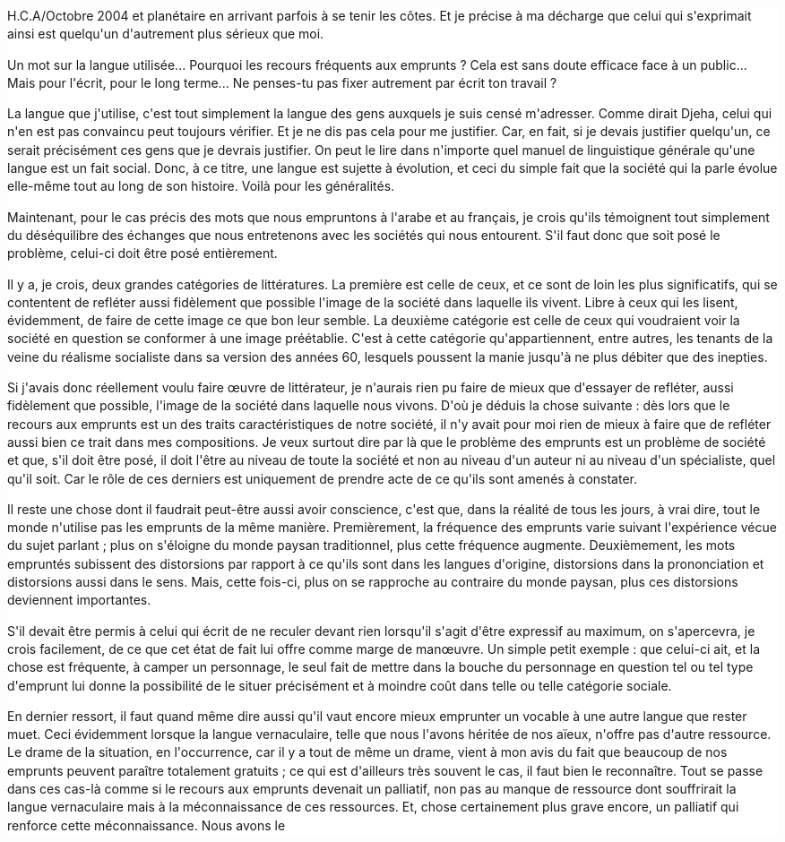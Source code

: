 H.C.A/Octobre 2004
et planétaire en arrivant parfois à se tenir les côtes. Et je précise à ma décharge que celui qui s'exprimait ainsi est quelqu'un d'autrement plus sérieux que moi.

Un mot sur la langue utilisée... Pourquoi les recours fréquents aux emprunts ? Cela est sans doute efficace face à un public... Mais pour l'écrit, pour le long terme... Ne penses-tu pas fixer autrement par écrit ton travail ?

La langue que j'utilise, c'est tout simplement la langue des gens auxquels je suis censé m'adresser. Comme dirait Djeha, celui qui n'en est pas convaincu peut toujours vérifier. Et je ne dis pas cela pour me justifier. Car, en fait, si je devais justifier quelqu'un, ce serait précisément ces gens que je devrais justifier. On peut le lire dans n'importe quel manuel de linguistique générale qu'une langue est un fait social. Donc, à ce titre, une langue est sujette à évolution, et ceci du simple fait que la société qui la parle évolue elle-même tout au long de son histoire. Voilà pour les généralités.

Maintenant, pour le cas précis des mots que nous empruntons à l'arabe et au français, je crois qu'ils témoignent tout simplement du déséquilibre des échanges que nous entretenons avec les sociétés qui nous entourent. S'il faut donc que soit posé le problème, celui-ci doit être posé entièrement.

Il y a, je crois, deux grandes catégories de littératures. La première est celle de ceux, et ce sont de loin les plus significatifs, qui se contentent de refléter aussi fidèlement que possible l'image de la société dans laquelle ils vivent. Libre à ceux qui les lisent, évidemment, de faire de cette image ce que bon leur semble. La deuxième catégorie est celle de ceux qui voudraient voir la société en question se conformer à une image préétablie. C'est à cette catégorie qu'appartiennent, entre autres, les tenants de la veine du réalisme socialiste dans sa version des années 60, lesquels poussent la manie jusqu'à ne plus débiter que des inepties.

Si j'avais donc réellement voulu faire œuvre de littérateur, je n'aurais rien pu faire de mieux que d'essayer de refléter, aussi fidèlement que possible, l'image de la société dans laquelle nous vivons. D'où je déduis la chose suivante : dès lors que le recours aux emprunts est un des traits caractéristiques de notre société, il n'y avait pour moi rien de mieux à faire que de refléter aussi bien ce trait dans mes compositions. Je veux surtout dire par là que le problème des emprunts est un problème de société et que, s'il doit être posé, il doit l'être au niveau de toute la société et non au niveau d'un auteur ni au niveau d'un spécialiste, quel qu'il soit. Car le rôle de ces derniers est uniquement de prendre acte de ce qu'ils sont amenés à constater.

Il reste une chose dont il faudrait peut-être aussi avoir conscience, c'est que, dans la réalité de tous les jours, à vrai dire, tout le monde n'utilise pas les emprunts de la même manière. Premièrement, la fréquence des emprunts varie suivant l'expérience vécue du sujet parlant ; plus on s'éloigne du monde paysan traditionnel, plus cette fréquence augmente. Deuxièmement, les mots empruntés subissent des distorsions par rapport à ce qu'ils sont dans les langues d'origine, distorsions dans la prononciation et distorsions aussi dans le sens. Mais, cette fois-ci, plus on se rapproche au contraire du monde paysan, plus ces distorsions deviennent importantes.

S'il devait être permis à celui qui écrit de ne reculer devant rien lorsqu'il s'agit d'être expressif au maximum, on s'apercevra, je crois facilement, de ce que cet état de fait lui offre comme marge de manœuvre. Un simple petit exemple : que celui-ci ait, et la chose est fréquente, à camper un personnage, le seul fait de mettre dans la bouche du personnage en question tel ou tel type d'emprunt lui donne la possibilité de le situer précisément et à moindre coût dans telle ou telle catégorie sociale.

En dernier ressort, il faut quand même dire aussi qu'il vaut encore mieux emprunter un vocable à une autre langue que rester muet. Ceci évidemment lorsque la langue vernaculaire, telle que nous l'avons héritée de nos aïeux, n'offre pas d'autre ressource. Le drame de la situation, en l'occurrence, car il y a tout de même un drame, vient à mon avis du fait que beaucoup de nos emprunts peuvent paraître totalement gratuits ; ce qui est d'ailleurs très souvent le cas, il faut bien le reconnaître. Tout se passe dans ces cas-là comme si le recours aux emprunts devenait un palliatif, non pas au manque de ressource dont souffrirait la langue vernaculaire mais à la méconnaissance de ces ressources. Et, chose certainement plus grave encore, un palliatif qui renforce cette méconnaissance. Nous avons le
